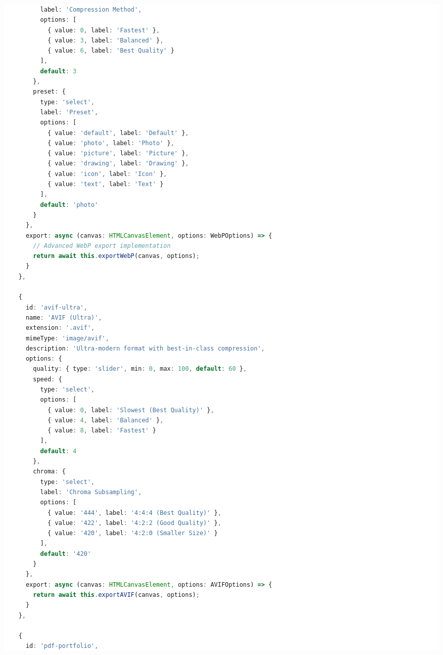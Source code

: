 ```typescript
          label: 'Compression Method',
          options: [
            { value: 0, label: 'Fastest' },
            { value: 3, label: 'Balanced' },
            { value: 6, label: 'Best Quality' }
          ],
          default: 3
        },
        preset: {
          type: 'select',
          label: 'Preset',
          options: [
            { value: 'default', label: 'Default' },
            { value: 'photo', label: 'Photo' },
            { value: 'picture', label: 'Picture' },
            { value: 'drawing', label: 'Drawing' },
            { value: 'icon', label: 'Icon' },
            { value: 'text', label: 'Text' }
          ],
          default: 'photo'
        }
      },
      export: async (canvas: HTMLCanvasElement, options: WebPOptions) => {
        // Advanced WebP export implementation
        return await this.exportWebP(canvas, options);
      }
    },
    
    {
      id: 'avif-ultra',
      name: 'AVIF (Ultra)',
      extension: '.avif',
      mimeType: 'image/avif',
      description: 'Ultra-modern format with best-in-class compression',
      options: {
        quality: { type: 'slider', min: 0, max: 100, default: 60 },
        speed: {
          type: 'select',
          options: [
            { value: 0, label: 'Slowest (Best Quality)' },
            { value: 4, label: 'Balanced' },
            { value: 8, label: 'Fastest' }
          ],
          default: 4
        },
        chroma: {
          type: 'select',
          label: 'Chroma Subsampling',
          options: [
            { value: '444', label: '4:4:4 (Best Quality)' },
            { value: '422', label: '4:2:2 (Good Quality)' },
            { value: '420', label: '4:2:0 (Smaller Size)' }
          ],
          default: '420'
        }
      },
      export: async (canvas: HTMLCanvasElement, options: AVIFOptions) => {
        return await this.exportAVIF(canvas, options);
      }
    },
    
    {
      id: 'pdf-portfolio',
```